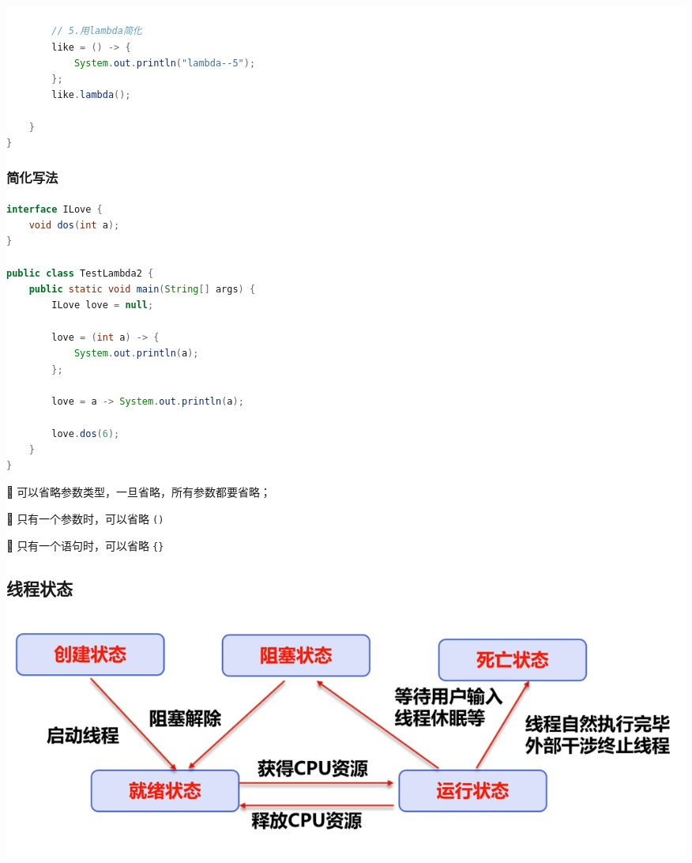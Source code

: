 ```java

        // 5.用lambda简化
        like = () -> {
            System.out.println("lambda--5");
        };
        like.lambda();

    }
}
```



### 简化写法

```java
interface ILove {
    void dos(int a);
}

public class TestLambda2 {
    public static void main(String[] args) {
        ILove love = null;

        love = (int a) -> {
            System.out.println(a);
        };

        love = a -> System.out.println(a);

        love.dos(6);
    }
}
```

:star2: 可以省略参数类型，一旦省略，所有参数都要省略；

:star2: 只有一个参数时，可以省略 `()`

:star2: 只有一个语句时，可以省略 `{}`



## 线程状态

![image-20221128210319286](.\img\线程状态1.png)
